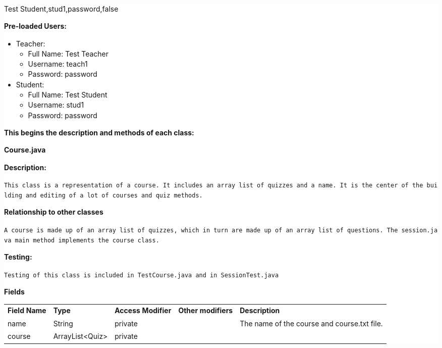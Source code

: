 Test Student,stud1,password,false

**Pre-loaded Users:**



* Teacher: 
    * Full Name: Test Teacher
    * Username: teach1
    * Password: password
* Student:
    * Full Name: Test Student
    * Username: stud1
    * Password: password

**This begins the description and methods of each class:**

**Course.java**

**Description:**

	This class is a representation of a course. It includes an array list of quizzes and a name. It is the center of the building and editing of a lot of courses and quiz methods. 

**Relationship to other classes**

	A course is made up of an array list of quizzes, which in turn are made up of an array list of questions. The session.java main method implements the course class.

**Testing:**

	Testing of this class is included in TestCourse.java and in SessionTest.java

**Fields**


<table>
  <tr>
   <td><strong>Field Name</strong>
   </td>
   <td><strong>Type</strong>
   </td>
   <td><strong>Access Modifier</strong>
   </td>
   <td><strong>Other modifiers</strong>
   </td>
   <td><strong> Description</strong>
   </td>
  </tr>
  <tr>
   <td>name
   </td>
   <td>String
   </td>
   <td>private
   </td>
   <td>
   </td>
   <td>The name of the course and course.txt file.
   </td>
  </tr>
  <tr>
   <td>course
   </td>
   <td>ArrayList&lt;Quiz>
   </td>
   <td>private
   </td>
   <td>
   </td>